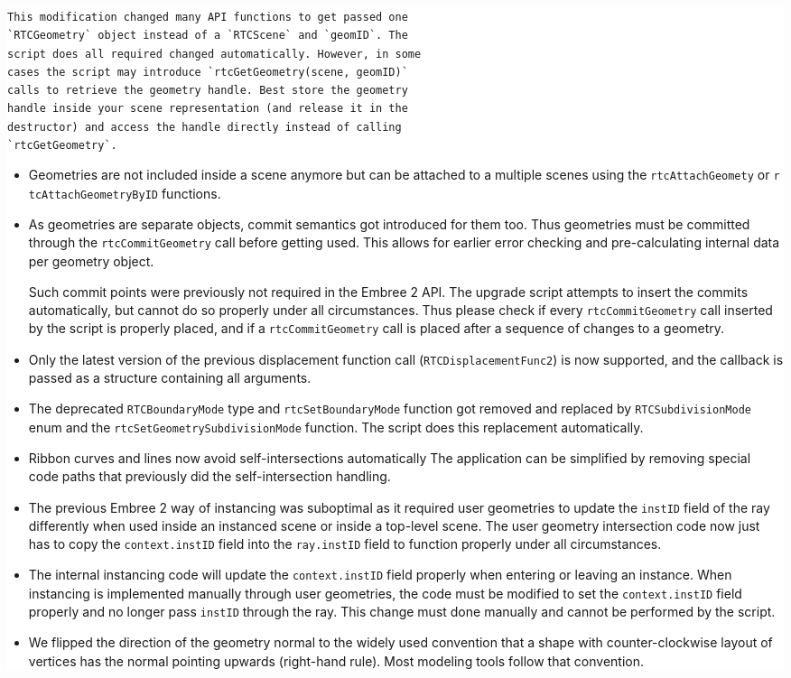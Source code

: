    This modification changed many API functions to get passed one
    `RTCGeometry` object instead of a `RTCScene` and `geomID`. The
    script does all required changed automatically. However, in some
    cases the script may introduce `rtcGetGeometry(scene, geomID)`
    calls to retrieve the geometry handle. Best store the geometry
    handle inside your scene representation (and release it in the
    destructor) and access the handle directly instead of calling
    `rtcGetGeometry`.

*   Geometries are not included inside a scene anymore but can be
    attached to a multiple scenes using the `rtcAttachGeomety` or
    `rtcAttachGeometryByID` functions.

*   As geometries are separate objects, commit semantics got introduced
    for them too. Thus geometries must be committed through the
    `rtcCommitGeometry` call before getting used. This allows for
    earlier error checking and pre-calculating internal data per
    geometry object.

    Such commit points were previously not required in the Embree 2
    API. The upgrade script attempts to insert the commits
    automatically, but cannot do so properly under all
    circumstances. Thus please check if every `rtcCommitGeometry` call
    inserted by the script is properly placed, and if a
    `rtcCommitGeometry` call is placed after a sequence of
    changes to a geometry.

*   Only the latest version of the previous displacement function call
    (`RTCDisplacementFunc2`) is now supported, and the callback is
    passed as a structure containing all arguments.

*   The deprecated `RTCBoundaryMode` type and `rtcSetBoundaryMode`
    function got removed and replaced by `RTCSubdivisionMode` enum and
    the `rtcSetGeometrySubdivisionMode` function. The script does this
    replacement automatically.

*   Ribbon curves and lines now avoid self-intersections automatically
    The application can be simplified by removing special code paths
    that previously did the self-intersection handling.

*   The previous Embree 2 way of instancing was suboptimal as it
    required user geometries to update the `instID` field of the ray
    differently when used inside an instanced scene or inside a
    top-level scene. The user geometry intersection code now just
    has to copy the `context.instID` field into the `ray.instID`
    field to function properly under all circumstances.

*   The internal instancing code will update the `context.instID` field
    properly when entering or leaving an instance. When instancing is
    implemented manually through user geometries, the code must be
    modified to set the `context.instID` field properly and no longer
    pass `instID` through the ray. This change must done manually
    and cannot be performed by the script.

*   We flipped the direction of the geometry normal to the widely used
    convention that a shape with counter-clockwise layout of vertices
    has the normal pointing upwards (right-hand rule). Most modeling tools
    follow that convention.
